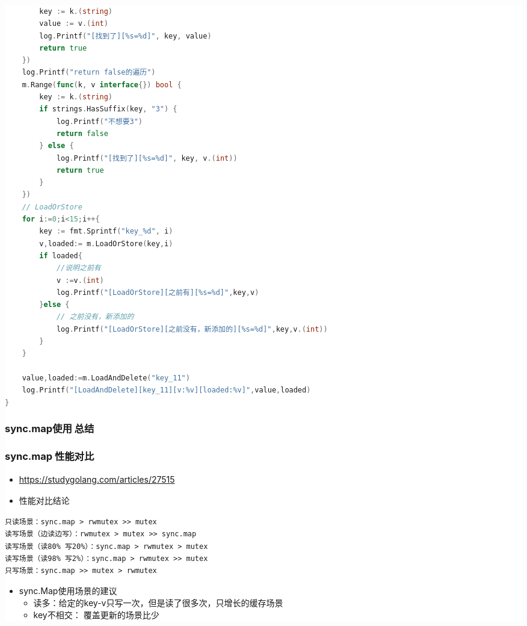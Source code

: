 ```go
		key := k.(string)
		value := v.(int)
		log.Printf("[找到了][%s=%d]", key, value)
		return true
	})
	log.Printf("return false的遍历")
	m.Range(func(k, v interface{}) bool {
		key := k.(string)
		if strings.HasSuffix(key, "3") {
			log.Printf("不想要3")
			return false
		} else {
			log.Printf("[找到了][%s=%d]", key, v.(int))
			return true
		}
	})
	// LoadOrStore
	for i:=0;i<15;i++{
		key := fmt.Sprintf("key_%d", i)
		v,loaded:= m.LoadOrStore(key,i)
		if loaded{
			//说明之前有
			v :=v.(int)
			log.Printf("[LoadOrStore][之前有][%s=%d]",key,v)
		}else {
			// 之前没有，新添加的
			log.Printf("[LoadOrStore][之前没有，新添加的][%s=%d]",key,v.(int))
		}
	}

	value,loaded:=m.LoadAndDelete("key_11")
	log.Printf("[LoadAndDelete][key_11][v:%v][loaded:%v]",value,loaded)
}

```

### sync.map使用 总结



### sync.map 性能对比
- https://studygolang.com/articles/27515

- 性能对比结论
```shell script
只读场景：sync.map > rwmutex >> mutex
读写场景（边读边写）：rwmutex > mutex >> sync.map
读写场景（读80% 写20%）：sync.map > rwmutex > mutex
读写场景（读98% 写2%）：sync.map > rwmutex >> mutex
只写场景：sync.map >> mutex > rwmutex
```
- sync.Map使用场景的建议
    - 读多：给定的key-v只写一次，但是读了很多次，只增长的缓存场景
    - key不相交： 覆盖更新的场景比少
    